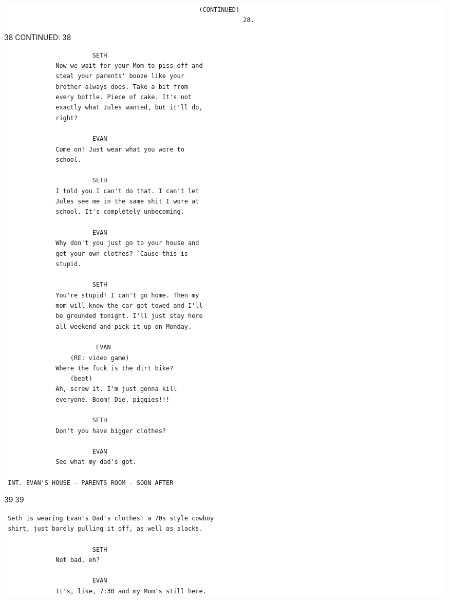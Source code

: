 

                                                         (CONTINUED)
                                                                     28.
38   CONTINUED:                                                        38


                            SETH
                  Now we wait for your Mom to piss off and
                  steal your parents' booze like your
                  brother always does. Take a bit from
                  every bottle. Piece of cake. It's not
                  exactly what Jules wanted, but it'll do,
                  right?

                            EVAN
                  Come on! Just wear what you wore to
                  school.

                            SETH
                  I told you I can't do that. I can't let
                  Jules see me in the same shit I wore at
                  school. It's completely unbecoming.

                            EVAN
                  Why don't you just go to your house and
                  get your own clothes? `Cause this is
                  stupid.

                            SETH
                  You're stupid! I can't go home. Then my
                  mom will know the car got towed and I'll
                  be grounded tonight. I'll just stay here
                  all weekend and pick it up on Monday.

                             EVAN
                      (RE: video game)
                  Where the fuck is the dirt bike?
                      (beat)
                  Ah, screw it. I'm just gonna kill
                  everyone. Boom! Die, piggies!!!

                            SETH
                  Don't you have bigger clothes?

                            EVAN
                  See what my dad's got.

     INT. EVAN'S HOUSE - PARENTS ROOM - SOON AFTER
39                                                                     39

     Seth is wearing Evan's Dad's clothes: a 70s style cowboy
     shirt, just barely pulling it off, as well as slacks.

                            SETH
                  Not bad, eh?

                            EVAN
                  It's, like, 7:30 and my Mom's still here.
